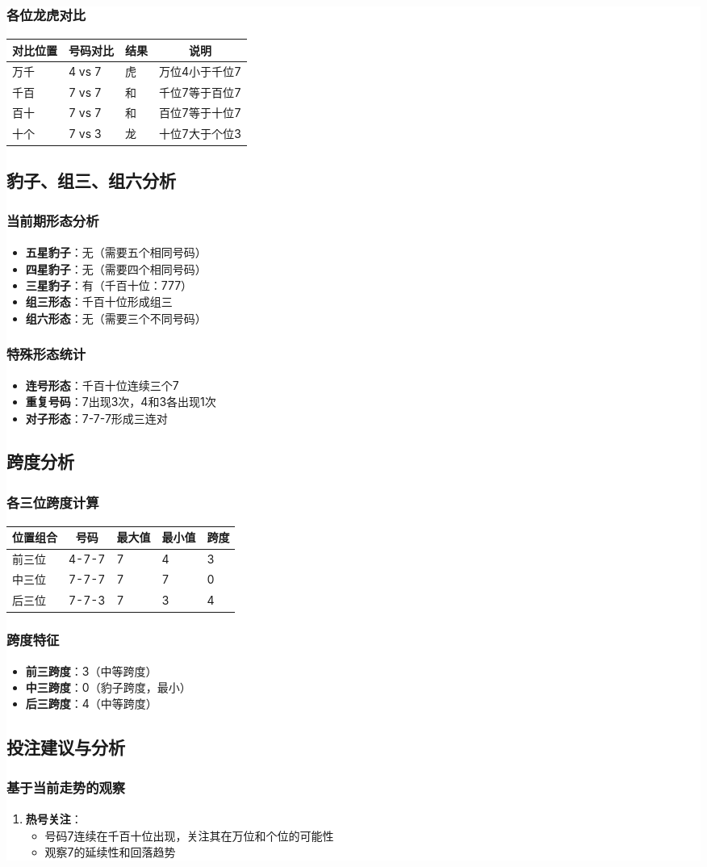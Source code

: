 ### 各位龙虎对比
| 对比位置 | 号码对比 | 结果 | 说明 |
|----------|----------|------|------|
| 万千 | 4 vs 7 | 虎 | 万位4小于千位7 |
| 千百 | 7 vs 7 | 和 | 千位7等于百位7 |
| 百十 | 7 vs 7 | 和 | 百位7等于十位7 |
| 十个 | 7 vs 3 | 龙 | 十位7大于个位3 |

## 豹子、组三、组六分析

### 当前期形态分析
- **五星豹子**：无（需要五个相同号码）
- **四星豹子**：无（需要四个相同号码）
- **三星豹子**：有（千百十位：777）
- **组三形态**：千百十位形成组三
- **组六形态**：无（需要三个不同号码）

### 特殊形态统计
- **连号形态**：千百十位连续三个7
- **重复号码**：7出现3次，4和3各出现1次
- **对子形态**：7-7-7形成三连对

## 跨度分析

### 各三位跨度计算
| 位置组合 | 号码 | 最大值 | 最小值 | 跨度 |
|----------|------|--------|--------|------|
| 前三位 | 4-7-7 | 7 | 4 | 3 |
| 中三位 | 7-7-7 | 7 | 7 | 0 |
| 后三位 | 7-7-3 | 7 | 3 | 4 |

### 跨度特征
- **前三跨度**：3（中等跨度）
- **中三跨度**：0（豹子跨度，最小）
- **后三跨度**：4（中等跨度）

## 投注建议与分析

### 基于当前走势的观察
1. **热号关注**：
   - 号码7连续在千百十位出现，关注其在万位和个位的可能性
   - 观察7的延续性和回落趋势
